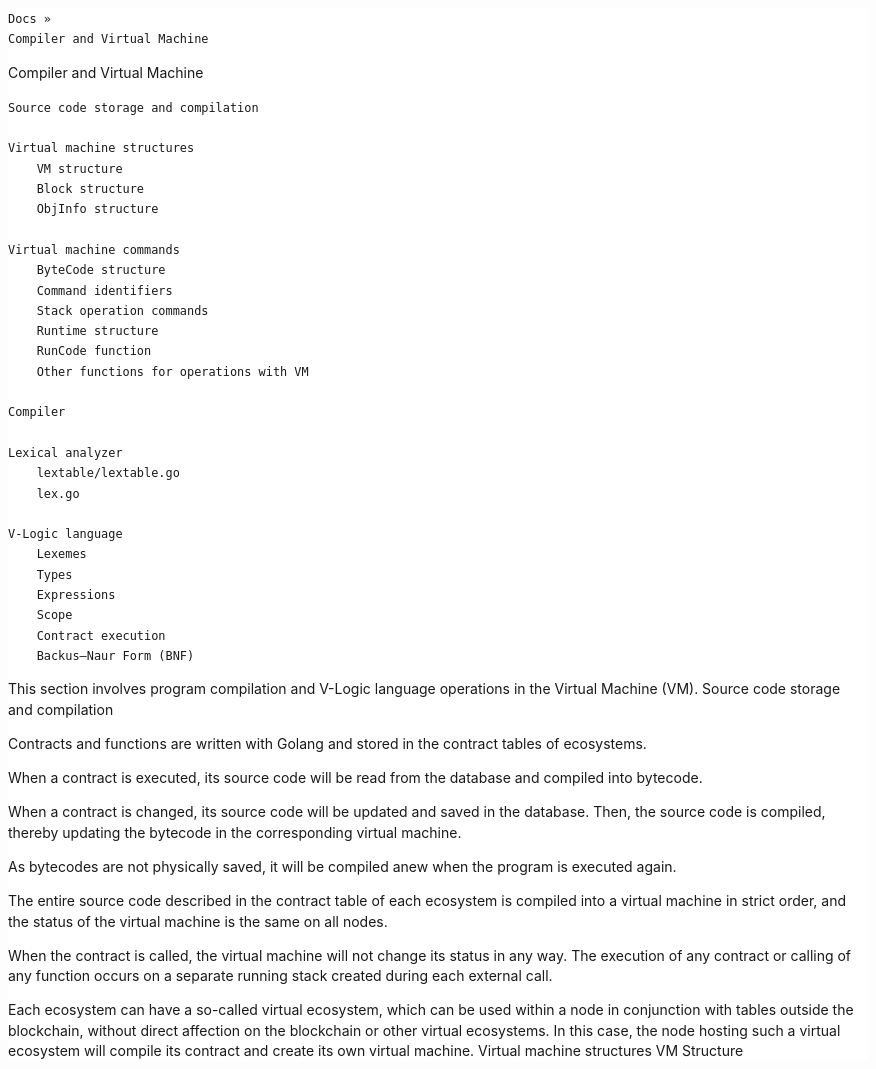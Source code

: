 

    Docs »
    Compiler and Virtual Machine

Compiler and Virtual Machine

    Source code storage and compilation

    Virtual machine structures
        VM structure
        Block structure
        ObjInfo structure

    Virtual machine commands
        ByteCode structure
        Command identifiers
        Stack operation commands
        Runtime structure
        RunCode function
        Other functions for operations with VM

    Compiler

    Lexical analyzer
        lextable/lextable.go
        lex.go

    V-Logic language
        Lexemes
        Types
        Expressions
        Scope
        Contract execution
        Backus–Naur Form (BNF)

This section involves program compilation and V-Logic language operations in the Virtual Machine (VM).
Source code storage and compilation

Contracts and functions are written with Golang and stored in the contract tables of ecosystems.

When a contract is executed, its source code will be read from the database and compiled into bytecode.

When a contract is changed, its source code will be updated and saved in the database. Then, the source code is compiled, thereby updating the bytecode in the corresponding virtual machine. 

As bytecodes are not physically saved, it will be compiled anew when the program is executed again.

The entire source code described in the contract table of each ecosystem is compiled into a virtual machine in strict order, and the status of the virtual machine is the same on all nodes.

When the contract is called, the virtual machine will not change its status in any way. The execution of any contract or calling of any function occurs on a separate running stack created during each external call.

Each ecosystem can have a so-called virtual ecosystem, which can be used within a node in conjunction with tables outside the blockchain, without direct affection on the blockchain or other virtual ecosystems. In this case, the node hosting such a virtual ecosystem will compile its contract and create its own virtual machine.
Virtual machine structures
VM Structure
